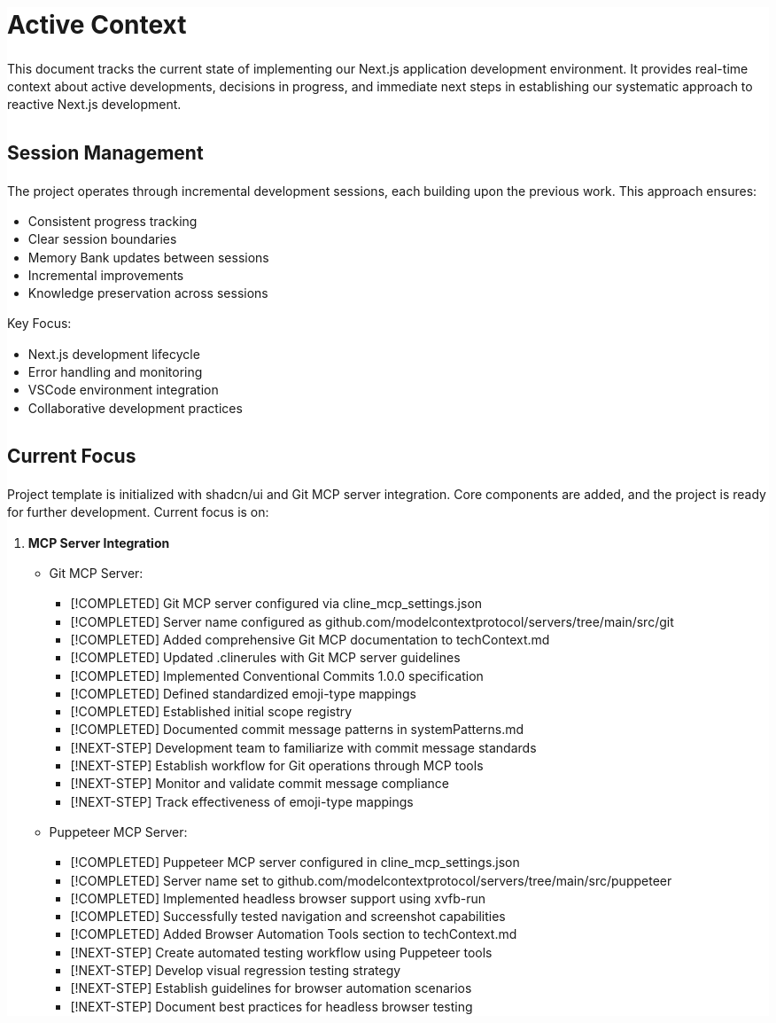 # Active Context

This document tracks the current state of implementing our Next.js application development environment. It provides real-time context about active developments, decisions in progress, and immediate next steps in establishing our systematic approach to reactive Next.js development.

## Session Management

The project operates through incremental development sessions, each building upon the previous work. This approach ensures:

- Consistent progress tracking
- Clear session boundaries
- Memory Bank updates between sessions
- Incremental improvements
- Knowledge preservation across sessions

Key Focus:

- Next.js development lifecycle
- Error handling and monitoring
- VSCode environment integration
- Collaborative development practices

## Current Focus

Project template is initialized with shadcn/ui and Git MCP server integration. Core components are added, and the project is ready for further development. Current focus is on:

1. **MCP Server Integration**
   - Git MCP Server:
     - [!COMPLETED] Git MCP server configured via cline_mcp_settings.json
     - [!COMPLETED] Server name configured as github.com/modelcontextprotocol/servers/tree/main/src/git
     - [!COMPLETED] Added comprehensive Git MCP documentation to techContext.md
     - [!COMPLETED] Updated .clinerules with Git MCP server guidelines
     - [!COMPLETED] Implemented Conventional Commits 1.0.0 specification
     - [!COMPLETED] Defined standardized emoji-type mappings
     - [!COMPLETED] Established initial scope registry
     - [!COMPLETED] Documented commit message patterns in systemPatterns.md
     - [!NEXT-STEP] Development team to familiarize with commit message standards
     - [!NEXT-STEP] Establish workflow for Git operations through MCP tools
     - [!NEXT-STEP] Monitor and validate commit message compliance
     - [!NEXT-STEP] Track effectiveness of emoji-type mappings

   - Puppeteer MCP Server:
     - [!COMPLETED] Puppeteer MCP server configured in cline_mcp_settings.json
     - [!COMPLETED] Server name set to github.com/modelcontextprotocol/servers/tree/main/src/puppeteer
     - [!COMPLETED] Implemented headless browser support using xvfb-run
     - [!COMPLETED] Successfully tested navigation and screenshot capabilities
     - [!COMPLETED] Added Browser Automation Tools section to techContext.md
     - [!NEXT-STEP] Create automated testing workflow using Puppeteer tools
     - [!NEXT-STEP] Develop visual regression testing strategy
     - [!NEXT-STEP] Establish guidelines for browser automation scenarios
     - [!NEXT-STEP] Document best practices for headless browser testing
